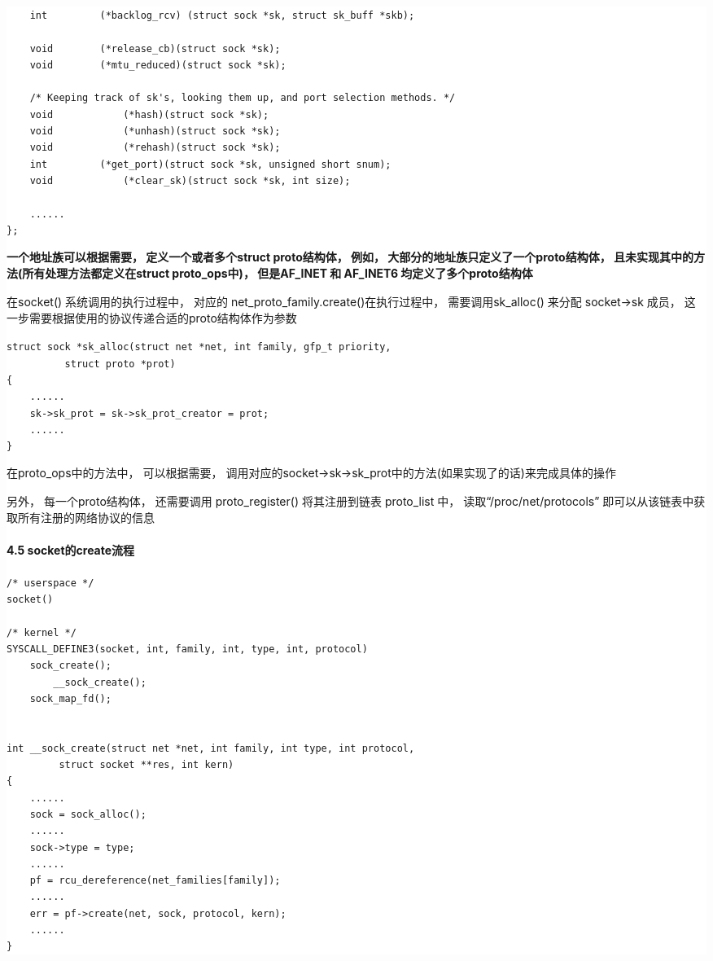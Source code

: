 		int			(*backlog_rcv) (struct sock *sk, struct sk_buff *skb);

		void		(*release_cb)(struct sock *sk);
		void		(*mtu_reduced)(struct sock *sk);

		/* Keeping track of sk's, looking them up, and port selection methods. */
		void			(*hash)(struct sock *sk);
		void			(*unhash)(struct sock *sk);
		void			(*rehash)(struct sock *sk);
		int			(*get_port)(struct sock *sk, unsigned short snum);
		void			(*clear_sk)(struct sock *sk, int size);

		......
	};

**一个地址族可以根据需要， 定义一个或者多个struct proto结构体， 例如， 大部分的地址族只定义了一个proto结构体， 且未实现其中的方法(所有处理方法都定义在struct proto_ops中)， 但是AF_INET 和 AF_INET6 均定义了多个proto结构体**

在socket() 系统调用的执行过程中， 对应的 net_proto_family.create()在执行过程中， 需要调用sk_alloc() 来分配 socket->sk 成员， 这一步需要根据使用的协议传递合适的proto结构体作为参数

	struct sock *sk_alloc(struct net *net, int family, gfp_t priority,
		      struct proto *prot)
	{
		......
		sk->sk_prot = sk->sk_prot_creator = prot;
		......
	}

在proto_ops中的方法中， 可以根据需要， 调用对应的socket->sk->sk_prot中的方法(如果实现了的话)来完成具体的操作

另外， 每一个proto结构体， 还需要调用 proto_register() 将其注册到链表 proto_list 中， 读取“/proc/net/protocols” 即可以从该链表中获取所有注册的网络协议的信息

#### 4.5 socket的create流程

	/* userspace */
	socket()

	/* kernel */
	SYSCALL_DEFINE3(socket, int, family, int, type, int, protocol)
		sock_create();
			__sock_create();
		sock_map_fd();

	
	int __sock_create(struct net *net, int family, int type, int protocol,
			 struct socket **res, int kern)
	{
		......
		sock = sock_alloc();
		......
		sock->type = type;
		......
		pf = rcu_dereference(net_families[family]);
		......
		err = pf->create(net, sock, protocol, kern);
		......
	}
